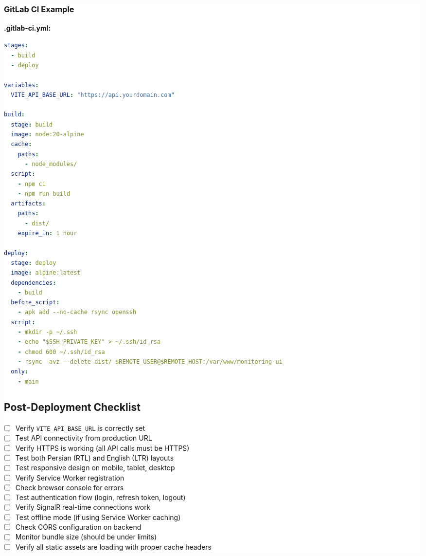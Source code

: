 ### GitLab CI Example

**.gitlab-ci.yml:**
```yaml
stages:
  - build
  - deploy

variables:
  VITE_API_BASE_URL: "https://api.yourdomain.com"

build:
  stage: build
  image: node:20-alpine
  cache:
    paths:
      - node_modules/
  script:
    - npm ci
    - npm run build
  artifacts:
    paths:
      - dist/
    expire_in: 1 hour

deploy:
  stage: deploy
  image: alpine:latest
  dependencies:
    - build
  before_script:
    - apk add --no-cache rsync openssh
  script:
    - mkdir -p ~/.ssh
    - echo "$SSH_PRIVATE_KEY" > ~/.ssh/id_rsa
    - chmod 600 ~/.ssh/id_rsa
    - rsync -avz --delete dist/ $REMOTE_USER@$REMOTE_HOST:/var/www/monitoring-ui
  only:
    - main
```

## Post-Deployment Checklist

- [ ] Verify `VITE_API_BASE_URL` is correctly set
- [ ] Test API connectivity from production URL
- [ ] Verify HTTPS is working (all API calls must be HTTPS)
- [ ] Test both Persian (RTL) and English (LTR) layouts
- [ ] Test responsive design on mobile, tablet, desktop
- [ ] Verify Service Worker registration
- [ ] Check browser console for errors
- [ ] Test authentication flow (login, refresh token, logout)
- [ ] Verify SignalR real-time connections work
- [ ] Test offline mode (if using Service Worker caching)
- [ ] Check CORS configuration on backend
- [ ] Monitor bundle size (should be under limits)
- [ ] Verify all static assets are loading with proper cache headers
